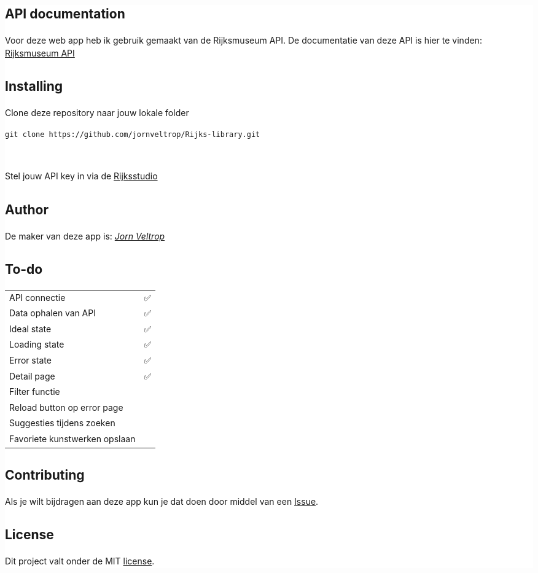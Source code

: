 
## API documentation
Voor deze web app heb ik gebruik gemaakt van de Rijksmuseum API. De documentatie van deze API is hier te vinden: [Rijksmuseum API](https://data.rijksmuseum.nl/object-metadata/api/)

## Installing
Clone deze repository naar jouw lokale folder
```
git clone https://github.com/jornveltrop/Rijks-library.git
```
<br>

Stel jouw API key in via de [Rijksstudio](https://www.rijksmuseum.nl/nl/rijksstudio)

## Author
De maker van deze app is: [*Jorn Veltrop*](https://github.com/jornveltrop)

## To-do
|                     |  |
| :------------------------------ | :---- |
| API connectie                   | ✅    |
| Data ophalen van  API           | ✅    |
| Ideal state                     | ✅    |
| Loading state                   | ✅    |
| Error state                     | ✅    |
| Detail page                     | ✅    |
| Filter functie                  |       |
| Reload button op error page     |       |
| Suggesties tijdens zoeken       |       |
| Favoriete kunstwerken opslaan   |       |

## Contributing
Als je wilt bijdragen aan deze app kun je dat doen door middel van een [Issue](https://github.com/jornveltrop/Rijks-library/issues).

## License
Dit project valt onder de MIT [license](https://github.com/jornveltrop/Rijks-library/blob/main/LICENSE).
